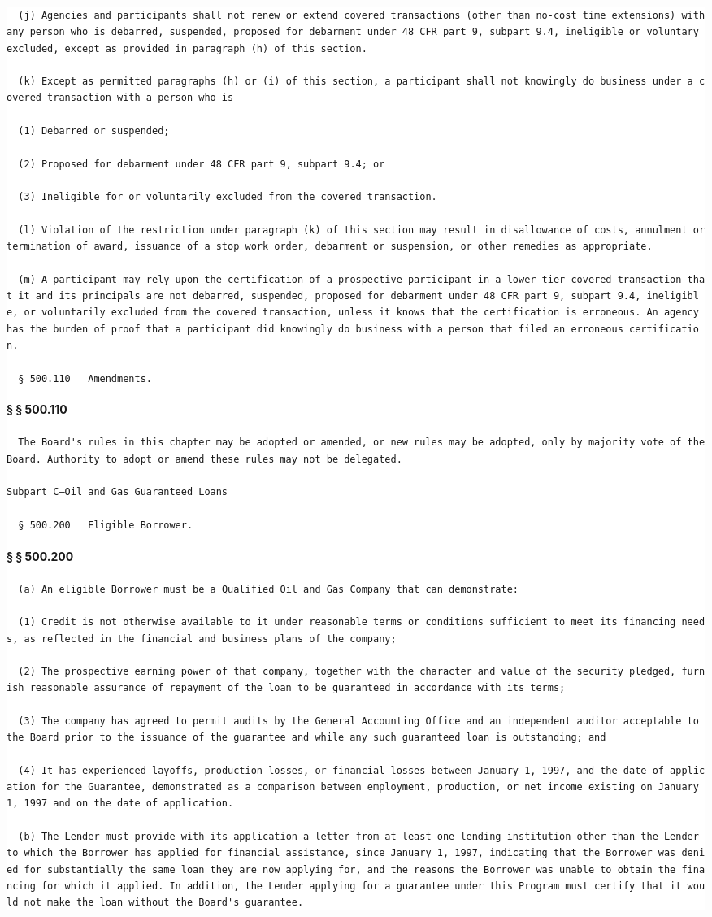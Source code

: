       (j) Agencies and participants shall not renew or extend covered transactions (other than no-cost time extensions) with any person who is debarred, suspended, proposed for debarment under 48 CFR part 9, subpart 9.4, ineligible or voluntary excluded, except as provided in paragraph (h) of this section.

      (k) Except as permitted paragraphs (h) or (i) of this section, a participant shall not knowingly do business under a covered transaction with a person who is—

      (1) Debarred or suspended;

      (2) Proposed for debarment under 48 CFR part 9, subpart 9.4; or

      (3) Ineligible for or voluntarily excluded from the covered transaction.

      (l) Violation of the restriction under paragraph (k) of this section may result in disallowance of costs, annulment or termination of award, issuance of a stop work order, debarment or suspension, or other remedies as appropriate.

      (m) A participant may rely upon the certification of a prospective participant in a lower tier covered transaction that it and its principals are not debarred, suspended, proposed for debarment under 48 CFR part 9, subpart 9.4, ineligible, or voluntarily excluded from the covered transaction, unless it knows that the certification is erroneous. An agency has the burden of proof that a participant did knowingly do business with a person that filed an erroneous certification.

      § 500.110   Amendments.

#### § § 500.110

      The Board's rules in this chapter may be adopted or amended, or new rules may be adopted, only by majority vote of the Board. Authority to adopt or amend these rules may not be delegated.

    Subpart C—Oil and Gas Guaranteed Loans

      § 500.200   Eligible Borrower.

#### § § 500.200

      (a) An eligible Borrower must be a Qualified Oil and Gas Company that can demonstrate:

      (1) Credit is not otherwise available to it under reasonable terms or conditions sufficient to meet its financing needs, as reflected in the financial and business plans of the company;

      (2) The prospective earning power of that company, together with the character and value of the security pledged, furnish reasonable assurance of repayment of the loan to be guaranteed in accordance with its terms;

      (3) The company has agreed to permit audits by the General Accounting Office and an independent auditor acceptable to the Board prior to the issuance of the guarantee and while any such guaranteed loan is outstanding; and

      (4) It has experienced layoffs, production losses, or financial losses between January 1, 1997, and the date of application for the Guarantee, demonstrated as a comparison between employment, production, or net income existing on January 1, 1997 and on the date of application.

      (b) The Lender must provide with its application a letter from at least one lending institution other than the Lender to which the Borrower has applied for financial assistance, since January 1, 1997, indicating that the Borrower was denied for substantially the same loan they are now applying for, and the reasons the Borrower was unable to obtain the financing for which it applied. In addition, the Lender applying for a guarantee under this Program must certify that it would not make the loan without the Board's guarantee.
